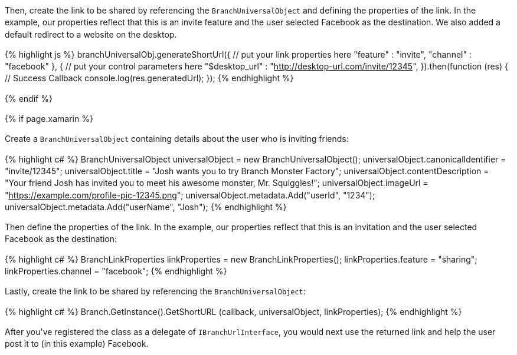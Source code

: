 Then, create the link to be shared by referencing the `BranchUniversalObject` and defining the properties of the link. In the example, our properties reflect that this is an invite feature and the user selected Facebook as the destination. We also added a default redirect to a website on the desktop.

{% highlight js %}
branchUniversalObj.generateShortUrl({
  // put your link properties here
  "feature" : "invite",
  "channel" : "facebook"
}, {
  // put your control parameters here
  "$desktop_url" : "http://desktop-url.com/invite/12345",
}).then(function (res) {
    // Success Callback
    console.log(res.generatedUrl);
});
{% endhighlight %}

{% endif %}

{% if page.xamarin %}

Create a `BranchUniversalObject` containing details about the user who is inviting friends:

{% highlight c# %}
BranchUniversalObject universalObject = new BranchUniversalObject();
universalObject.canonicalIdentifier = "invite/12345";
universalObject.title = "Josh wants you to try Branch Monster Factory";
universalObject.contentDescription = "Your friend Josh has invited you to meet his awesome monster, Mr. Squiggles!";
universalObject.imageUrl = "https://example.com/profile-pic-12345.png";
universalObject.metadata.Add("userId", "1234");
universalObject.metadata.Add("userName", "Josh");
{% endhighlight %}

Then define the properties of the link. In the example, our properties reflect that this is an invitation and the user selected Facebook as the destination:

{% highlight c# %}
BranchLinkProperties linkProperties = new BranchLinkProperties();
linkProperties.feature = "sharing";
linkProperties.channel = "facebook";
{% endhighlight %}

Lastly, create the link to be shared by referencing the `BranchUniversalObject`:

{% highlight c# %}
Branch.GetInstance().GetShortURL (callback,
                              universalObject,
                              linkProperties);
{% endhighlight %}

After you've registered the class as a delegate of `IBranchUrlInterface`, you would next use the returned link and help the user post it to (in this example) Facebook.
